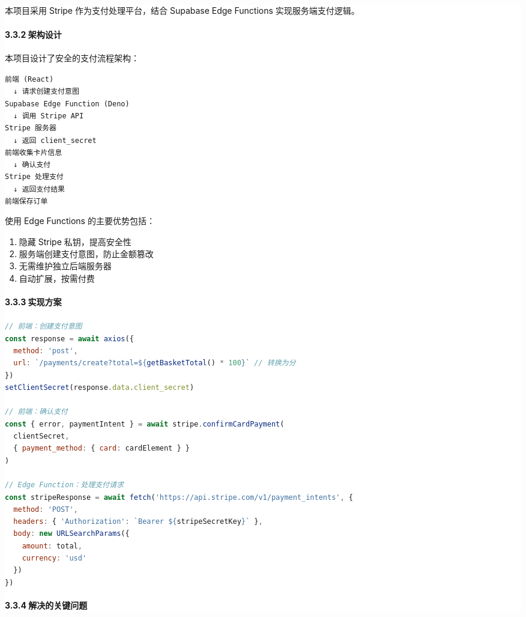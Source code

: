 本项目采用 Stripe 作为支付处理平台，结合 Supabase Edge Functions 实现服务端支付逻辑。

#### 3.3.2 架构设计

本项目设计了安全的支付流程架构：
```
前端 (React) 
  ↓ 请求创建支付意图
Supabase Edge Function (Deno)
  ↓ 调用 Stripe API
Stripe 服务器
  ↓ 返回 client_secret
前端收集卡片信息
  ↓ 确认支付
Stripe 处理支付
  ↓ 返回支付结果
前端保存订单
```

使用 Edge Functions 的主要优势包括：

1. 隐藏 Stripe 私钥，提高安全性
2. 服务端创建支付意图，防止金额篡改
3. 无需维护独立后端服务器
4. 自动扩展，按需付费

#### 3.3.3 实现方案
```javascript
// 前端：创建支付意图
const response = await axios({
  method: 'post',
  url: `/payments/create?total=${getBasketTotal() * 100}` // 转换为分
})
setClientSecret(response.data.client_secret)

// 前端：确认支付
const { error, paymentIntent } = await stripe.confirmCardPayment(
  clientSecret,
  { payment_method: { card: cardElement } }
)

// Edge Function：处理支付请求
const stripeResponse = await fetch('https://api.stripe.com/v1/payment_intents', {
  method: 'POST',
  headers: { 'Authorization': `Bearer ${stripeSecretKey}` },
  body: new URLSearchParams({
    amount: total,
    currency: 'usd'
  })
})
```

#### 3.3.4 解决的关键问题
